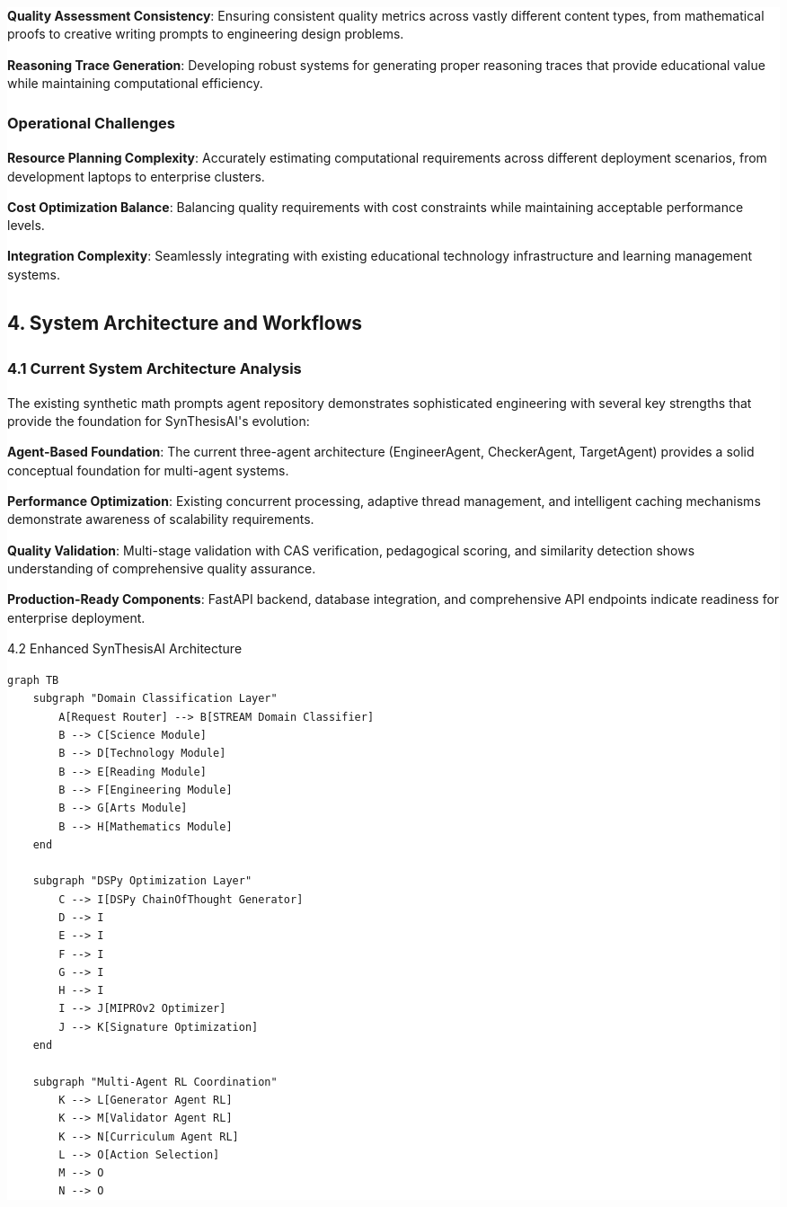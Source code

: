 **Quality Assessment Consistency**: Ensuring consistent quality metrics across vastly different content types, from mathematical proofs to creative writing prompts to engineering design problems.

**Reasoning Trace Generation**: Developing robust systems for generating proper reasoning traces that provide educational value while maintaining computational efficiency.

### Operational Challenges

**Resource Planning Complexity**: Accurately estimating computational requirements across different deployment scenarios, from development laptops to enterprise clusters.

**Cost Optimization Balance**: Balancing quality requirements with cost constraints while maintaining acceptable performance levels.

**Integration Complexity**: Seamlessly integrating with existing educational technology infrastructure and learning management systems.

## 4. System Architecture and Workflows

### 4.1 Current System Architecture Analysis

The existing synthetic math prompts agent repository demonstrates sophisticated engineering with several key strengths that provide the foundation for SynThesisAI's evolution:

**Agent-Based Foundation**: The current three-agent architecture (EngineerAgent, CheckerAgent, TargetAgent) provides a solid conceptual foundation for multi-agent systems.

**Performance Optimization**: Existing concurrent processing, adaptive thread management, and intelligent caching mechanisms demonstrate awareness of scalability requirements.

**Quality Validation**: Multi-stage validation with CAS verification, pedagogical scoring, and similarity detection shows understanding of comprehensive quality assurance.

**Production-Ready Components**: FastAPI backend, database integration, and comprehensive API endpoints indicate readiness for enterprise deployment.

4.2 Enhanced SynThesisAI Architecture

```mermaid
graph TB
    subgraph "Domain Classification Layer"
        A[Request Router] --> B[STREAM Domain Classifier]
        B --> C[Science Module]
        B --> D[Technology Module]
        B --> E[Reading Module]
        B --> F[Engineering Module]
        B --> G[Arts Module]
        B --> H[Mathematics Module]
    end
    
    subgraph "DSPy Optimization Layer"
        C --> I[DSPy ChainOfThought Generator]
        D --> I
        E --> I
        F --> I
        G --> I
        H --> I
        I --> J[MIPROv2 Optimizer]
        J --> K[Signature Optimization]
    end
    
    subgraph "Multi-Agent RL Coordination"
        K --> L[Generator Agent RL]
        K --> M[Validator Agent RL]
        K --> N[Curriculum Agent RL]
        L --> O[Action Selection]
        M --> O
        N --> O
```